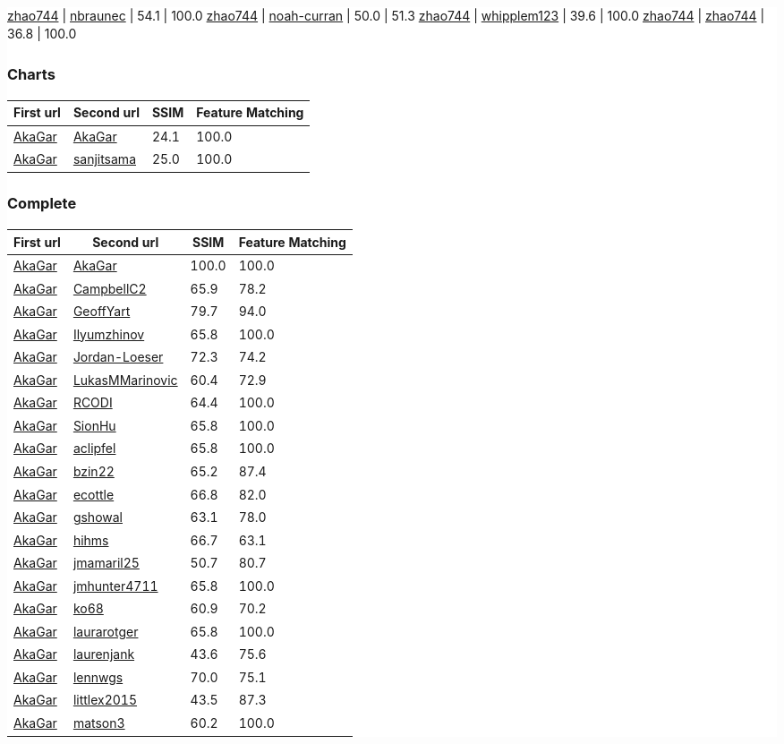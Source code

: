 [zhao744](http://www.ironhacks.com/preview/zhao744/webapp_phase2/index.html) | [nbraunec](http://www.ironhacks.com/preview/nbraunec/webapp_phase3/index.html) | 54.1 | 100.0
[zhao744](http://www.ironhacks.com/preview/zhao744/webapp_phase2/index.html) | [noah-curran](http://www.ironhacks.com/preview/noah-curran/webapp_phase3/index.html) | 50.0 | 51.3
[zhao744](http://www.ironhacks.com/preview/zhao744/webapp_phase2/index.html) | [whipplem123](http://www.ironhacks.com/preview/whipplem123/webapp_phase3/index.html) | 39.6 | 100.0
[zhao744](http://www.ironhacks.com/preview/zhao744/webapp_phase2/index.html) | [zhao744](http://www.ironhacks.com/preview/zhao744/webapp_phase3/index.html) | 36.8 | 100.0

### Charts

First url | Second url | SSIM | Feature Matching
--- | --- | --- | ---
[AkaGar](http://www.ironhacks.com/preview/AkaGar/webapp_phase2/index.html#1) | [AkaGar](http://www.ironhacks.com/preview/AkaGar/webapp_phase3/index.html#1) | 24.1 | 100.0
[AkaGar](http://www.ironhacks.com/preview/AkaGar/webapp_phase2/index.html#1) | [sanjitsama](http://www.ironhacks.com/preview/sanjitsama/webapp_phase3/index.html#1) | 25.0 | 100.0

### Complete

First url | Second url | SSIM | Feature Matching
--- | --- | --- | ---
[AkaGar](http://www.ironhacks.com/preview/AkaGar/webapp_phase2/index.html) | [AkaGar](http://www.ironhacks.com/preview/AkaGar/webapp_phase3/index.html) | 100.0 | 100.0
[AkaGar](http://www.ironhacks.com/preview/AkaGar/webapp_phase2/index.html) | [CampbellC2](http://www.ironhacks.com/preview/CampbellC2/webapp_phase3/index.html) | 65.9 | 78.2
[AkaGar](http://www.ironhacks.com/preview/AkaGar/webapp_phase2/index.html) | [GeoffYart](http://www.ironhacks.com/preview/GeoffYart/webapp_phase3/index.html) | 79.7 | 94.0
[AkaGar](http://www.ironhacks.com/preview/AkaGar/webapp_phase2/index.html) | [Ilyumzhinov](http://www.ironhacks.com/preview/Ilyumzhinov/webapp_phase3/index.html) | 65.8 | 100.0
[AkaGar](http://www.ironhacks.com/preview/AkaGar/webapp_phase2/index.html) | [Jordan-Loeser](http://www.ironhacks.com/preview/Jordan-Loeser/webapp_phase3/index.html) | 72.3 | 74.2
[AkaGar](http://www.ironhacks.com/preview/AkaGar/webapp_phase2/index.html) | [LukasMMarinovic](http://www.ironhacks.com/preview/LukasMMarinovic/webapp_phase3/index.html) | 60.4 | 72.9
[AkaGar](http://www.ironhacks.com/preview/AkaGar/webapp_phase2/index.html) | [RCODI](http://www.ironhacks.com/preview/RCODI/webapp_phase3/index.html) | 64.4 | 100.0
[AkaGar](http://www.ironhacks.com/preview/AkaGar/webapp_phase2/index.html) | [SionHu](http://www.ironhacks.com/preview/SionHu/webapp_phase3/index.html) | 65.8 | 100.0
[AkaGar](http://www.ironhacks.com/preview/AkaGar/webapp_phase2/index.html) | [aclipfel](http://www.ironhacks.com/preview/aclipfel/webapp_phase3/index.html) | 65.8 | 100.0
[AkaGar](http://www.ironhacks.com/preview/AkaGar/webapp_phase2/index.html) | [bzin22](http://www.ironhacks.com/preview/bzin22/webapp_phase3/index.html) | 65.2 | 87.4
[AkaGar](http://www.ironhacks.com/preview/AkaGar/webapp_phase2/index.html) | [ecottle](http://www.ironhacks.com/preview/ecottle/webapp_phase3/index.html) | 66.8 | 82.0
[AkaGar](http://www.ironhacks.com/preview/AkaGar/webapp_phase2/index.html) | [gshowal](http://www.ironhacks.com/preview/gshowal/webapp_phase3/index.html) | 63.1 | 78.0
[AkaGar](http://www.ironhacks.com/preview/AkaGar/webapp_phase2/index.html) | [hihms](http://www.ironhacks.com/preview/hihms/webapp_phase3/index.html) | 66.7 | 63.1
[AkaGar](http://www.ironhacks.com/preview/AkaGar/webapp_phase2/index.html) | [jmamaril25](http://www.ironhacks.com/preview/jmamaril25/webapp_phase3/index.html) | 50.7 | 80.7
[AkaGar](http://www.ironhacks.com/preview/AkaGar/webapp_phase2/index.html) | [jmhunter4711](http://www.ironhacks.com/preview/jmhunter4711/webapp_phase3/index.html) | 65.8 | 100.0
[AkaGar](http://www.ironhacks.com/preview/AkaGar/webapp_phase2/index.html) | [ko68](http://www.ironhacks.com/preview/ko68/webapp_phase3/index.html) | 60.9 | 70.2
[AkaGar](http://www.ironhacks.com/preview/AkaGar/webapp_phase2/index.html) | [laurarotger](http://www.ironhacks.com/preview/laurarotger/webapp_phase3/index.html) | 65.8 | 100.0
[AkaGar](http://www.ironhacks.com/preview/AkaGar/webapp_phase2/index.html) | [laurenjank](http://www.ironhacks.com/preview/laurenjank/webapp_phase3/index.html) | 43.6 | 75.6
[AkaGar](http://www.ironhacks.com/preview/AkaGar/webapp_phase2/index.html) | [lennwgs](http://www.ironhacks.com/preview/lennwgs/webapp_phase3/index.html) | 70.0 | 75.1
[AkaGar](http://www.ironhacks.com/preview/AkaGar/webapp_phase2/index.html) | [littlex2015](http://www.ironhacks.com/preview/littlex2015/webapp_phase3/index.html) | 43.5 | 87.3
[AkaGar](http://www.ironhacks.com/preview/AkaGar/webapp_phase2/index.html) | [matson3](http://www.ironhacks.com/preview/matson3/webapp_phase3/index.html) | 60.2 | 100.0